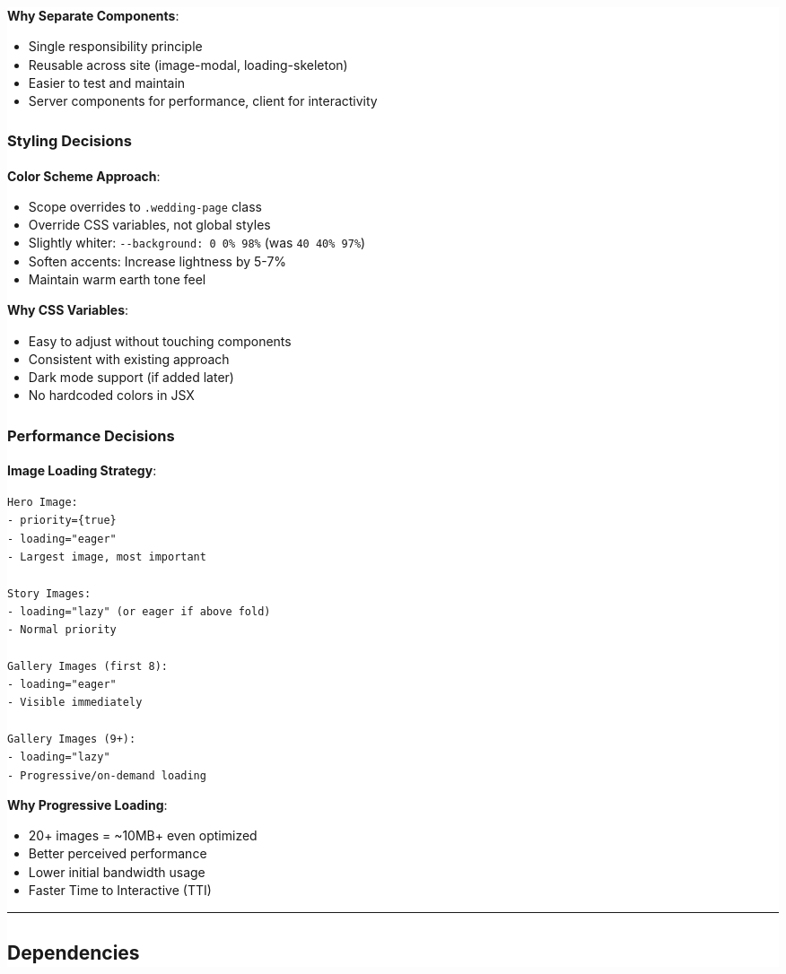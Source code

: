 **Why Separate Components**:
- Single responsibility principle
- Reusable across site (image-modal, loading-skeleton)
- Easier to test and maintain
- Server components for performance, client for interactivity

### Styling Decisions

**Color Scheme Approach**:
- Scope overrides to `.wedding-page` class
- Override CSS variables, not global styles
- Slightly whiter: `--background: 0 0% 98%` (was `40 40% 97%`)
- Soften accents: Increase lightness by 5-7%
- Maintain warm earth tone feel

**Why CSS Variables**:
- Easy to adjust without touching components
- Consistent with existing approach
- Dark mode support (if added later)
- No hardcoded colors in JSX

### Performance Decisions

**Image Loading Strategy**:
```
Hero Image:
- priority={true}
- loading="eager"
- Largest image, most important

Story Images:
- loading="lazy" (or eager if above fold)
- Normal priority

Gallery Images (first 8):
- loading="eager"
- Visible immediately

Gallery Images (9+):
- loading="lazy"
- Progressive/on-demand loading
```

**Why Progressive Loading**:
- 20+ images = ~10MB+ even optimized
- Better perceived performance
- Lower initial bandwidth usage
- Faster Time to Interactive (TTI)

---

## Dependencies
